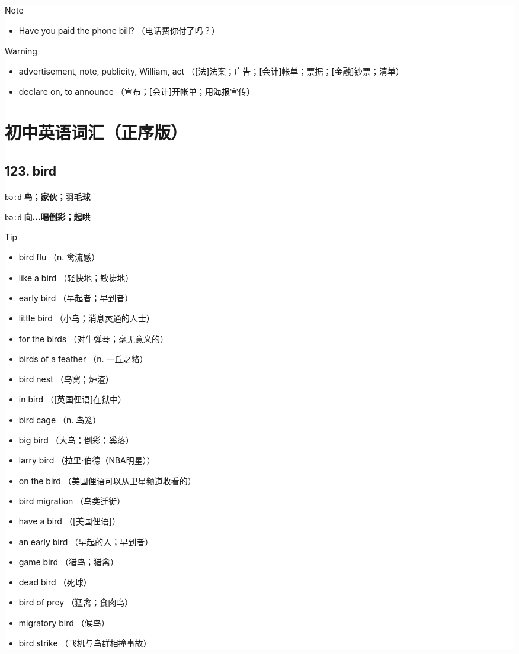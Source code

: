 > [!NOTE]
>
> - Have you paid the phone bill? （电话费你付了吗？）
>

> [!WARNING]
>
> - advertisement, note, publicity, William, act （[法]法案；广告；[会计]帐单；票据；[金融]钞票；清单）
>
> - declare on, to announce （宣布；[会计]开帐单；用海报宣传）
>

# 初中英语词汇（正序版）

## 123. bird

`bə:d`  **鸟；家伙；羽毛球**

`bə:d`  **向…喝倒彩；起哄**

> [!TIP]
>
> - bird flu （n. 禽流感）
>
> - like a bird （轻快地；敏捷地）
>
> - early bird （早起者；早到者）
>
> - little bird （小鸟；消息灵通的人士）
>
> - for the birds （对牛弹琴；毫无意义的）
>
> - birds of a feather （n. 一丘之貉）
>
> - bird nest （鸟窝；炉渣）
>
> - in bird （[英国俚语]在狱中）
>
> - bird cage （n. 鸟笼）
>
> - big bird （大鸟；倒彩；奚落）
>
> - larry bird （拉里·伯德（NBA明星））
>
> - on the bird （[美国俚语](电视节目)可以从卫星频道收看的）
>
> - bird migration （鸟类迁徙）
>
> - have a bird （[美国俚语]）
>
> - an early bird （早起的人；早到者）
>
> - game bird （猎鸟；猎禽）
>
> - dead bird （死球）
>
> - bird of prey （猛禽；食肉鸟）
>
> - migratory bird （候鸟）
>
> - bird strike （飞机与鸟群相撞事故）
>
